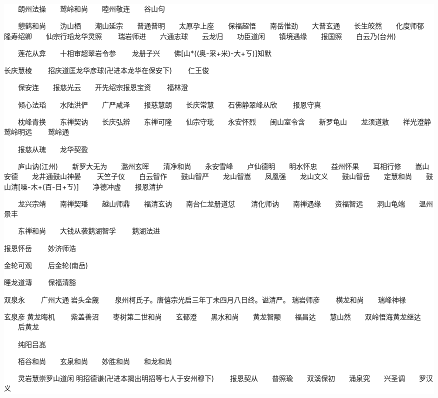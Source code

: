 　　朗州法操　　鹫岭和尚　　睦州敬连　　谷山句

　　憩鹤和尚　　沩山栖　　潮山延宗　　普通普明　　太原孕上座　　保福超悟　　南岳惟劲　　大普玄通　　长生皎然　　化度师郁　　隆寿绍卿　　仙宗行瑫龙华灵照
　　瑞岩师进　　六通志球　　云龙归　　功臣道闲　　镇境遇缘　　报国照　　白云乃(台州)

　　莲花从弇　　十相审超翠岩令参
　　龙册子兴　　佛[山*((奥-采+米)-大+ㄎ)]知默

长庆慧棱
　　招庆道匡龙华彦球(卍进本龙华在保安下)
　　仁王俊

　　保安连　　报慈光云　　开先绍宗报恩宝资
　　福林澄

　　倾心法瑫　　水陆洪俨　　广严咸泽　　报慈慧朗　　长庆常慧　　石佛静翠峰从欣
　　报恩守真

　　枕峰青换　　东禅契讷　　长庆弘辨　　东禅可隆　　仙宗守玭　　永安怀烈　　闽山室令含　　新罗龟山　　龙须道敫　　祥光澄静鹫岭明远
　　鹫岭通

　　报慈从瑰　　龙华契盈

　　庐山讷(江州)　　新罗大无为　　潞州玄晖　　清净和尚　　永安雪峰　　卢仙德明　　明水怀忠　　益州怀果　　耳相行修　　嵩山安德　　龙井通鼓山神晏
　　天竺子仪　　白云智作　　鼓山智严　　龙山智嵩　　凤凰强　　龙山文义　　鼓山智岳　　定慧和尚　　鼓山清[噪-木+(百-日+ㄎ)]　　净德冲虚　　报恩清护

　　龙兴宗靖　　南禅契璠　　越山师鼎　　福清玄讷　　南台仁龙册道怤
　　清化师讷　　南禅遇缘　　资福智远　　洞山龟端　　温州景丰

　　东禅和尚　　大钱从袭鹅湖智孚
　　鹅湖法进

报恩怀岳
　　妙济师浩

金轮可观
　　后金轮(南岳)

睡龙道漙
　　保福清豁

双泉永
　　广州大通
岩头全奯
　　泉州柯氏子。唐僖宗光启三年丁未四月八日终。谥清严。
瑞岩师彦
　　横龙和尚　　瑞峰神禄

玄泉彦
黄龙晦机
　　紫盖善沼　　枣树第二世和尚　　玄都澄　　黑水和尚　　黄龙智颙　　福昌达　　慧山然　　双岭悟海黄龙继达
　　后黄龙

　　纯阳吕嵓

　　栢谷和尚　　玄泉和尚　　妙胜和尚　　和龙和尚

　　灵岩慧崇罗山道闲
明招德谦(卍进本揭出明招等七人于安州穆下)
　　报恩契从　　普照瑜　　双溪保初　　涌泉究　　兴圣调　　罗汉义
